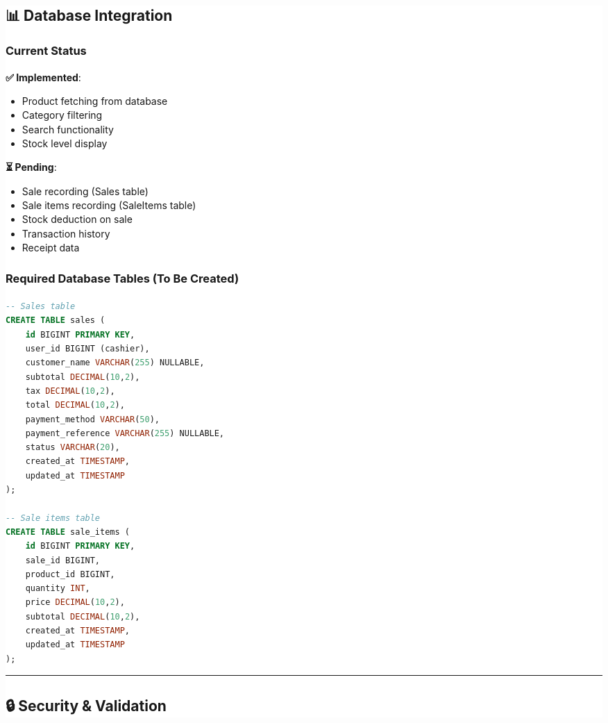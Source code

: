 
## 📊 Database Integration

### Current Status

**✅ Implemented**:
- Product fetching from database
- Category filtering
- Search functionality
- Stock level display

**⏳ Pending**:
- Sale recording (Sales table)
- Sale items recording (SaleItems table)
- Stock deduction on sale
- Transaction history
- Receipt data

### Required Database Tables (To Be Created)

```sql
-- Sales table
CREATE TABLE sales (
    id BIGINT PRIMARY KEY,
    user_id BIGINT (cashier),
    customer_name VARCHAR(255) NULLABLE,
    subtotal DECIMAL(10,2),
    tax DECIMAL(10,2),
    total DECIMAL(10,2),
    payment_method VARCHAR(50),
    payment_reference VARCHAR(255) NULLABLE,
    status VARCHAR(20),
    created_at TIMESTAMP,
    updated_at TIMESTAMP
);

-- Sale items table
CREATE TABLE sale_items (
    id BIGINT PRIMARY KEY,
    sale_id BIGINT,
    product_id BIGINT,
    quantity INT,
    price DECIMAL(10,2),
    subtotal DECIMAL(10,2),
    created_at TIMESTAMP,
    updated_at TIMESTAMP
);
```

---

## 🔒 Security & Validation
